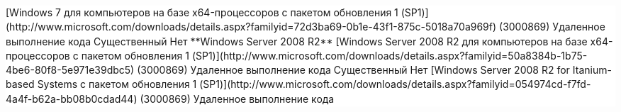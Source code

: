 </td>
</tr>
<tr>
<td style="border:1px solid black;">
[Windows 7 для компьютеров на базе x64-процессоров с пакетом обновления 1 (SP1)](http://www.microsoft.com/downloads/details.aspx?familyid=72d3ba69-0b1e-43f1-875c-5018a70a969f)  
(3000869)

</td>
<td style="border:1px solid black;">
Удаленное выполнение кода

</td>
<td style="border:1px solid black;">
Существенный

</td>
<td style="border:1px solid black;">
Нет

</td>
</tr>
<tr>
<td style="border:1px solid black;" colspan="4">
**Windows Server 2008 R2**

</td>
</tr>
<tr>
<td style="border:1px solid black;">
[Windows Server 2008 R2 для компьютеров на базе x64-процессоров с пакетом обновления 1 (SP1)](http://www.microsoft.com/downloads/details.aspx?familyid=50a8384b-1b75-4be6-80f8-5e971e39dbc5)  
(3000869)

</td>
<td style="border:1px solid black;">
Удаленное выполнение кода

</td>
<td style="border:1px solid black;">
Существенный

</td>
<td style="border:1px solid black;">
Нет

</td>
</tr>
<tr>
<td style="border:1px solid black;">
[Windows Server 2008 R2 for Itanium-based Systems с пакетом обновления 1 (SP1)](http://www.microsoft.com/downloads/details.aspx?familyid=054974cd-f7fd-4a4f-b62a-bb08b0cdad44)  
(3000869)

</td>
<td style="border:1px solid black;">
Удаленное выполнение кода

